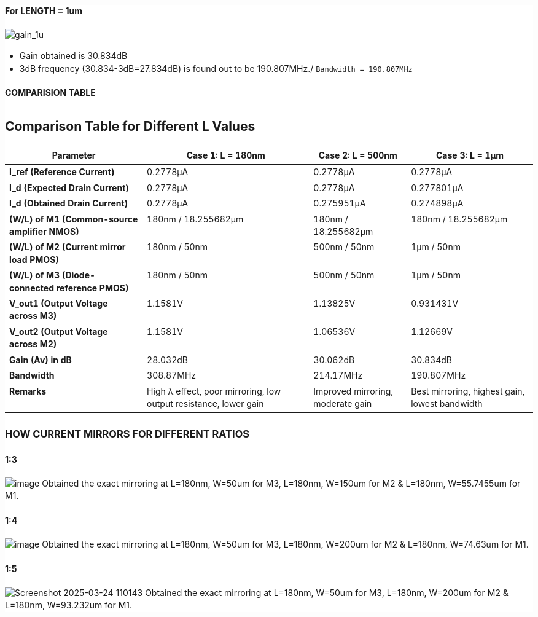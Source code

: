 #### For LENGTH = 1um

 ![gain_1u](https://github.com/user-attachments/assets/beced9c2-a377-453f-9769-83ed6acd998a)
 - Gain obtained is 30.834dB
 - 3dB frequency (30.834-3dB=27.834dB) is found out to be 190.807MHz./
  `Bandwidth = 190.807MHz`
  
#### COMPARISION TABLE

## Comparison Table for Different L Values

| **Parameter**                                  | **Case 1: L = 180nm** | **Case 2: L = 500nm** | **Case 3: L = 1µm** |
|-----------------------------------------------|----------------------|----------------------|----------------------|
| **I_ref (Reference Current)**                 | 0.2778µA             | 0.2778µA             | 0.2778µA             |
| **I_d (Expected Drain Current)**              | 0.2778µA             | 0.2778µA             | 0.277801µA           |
| **I_d (Obtained Drain Current)**              | 0.2778µA             | 0.275951µA           | 0.274898µA           |
| **(W/L) of M1 (Common-source amplifier NMOS)**| 180nm / 18.255682µm  | 180nm / 18.255682µm  | 180nm / 18.255682µm  |
| **(W/L) of M2 (Current mirror load PMOS)**    | 180nm / 50nm         | 500nm / 50nm         | 1µm / 50nm           |
| **(W/L) of M3 (Diode-connected reference PMOS)** | 180nm / 50nm      | 500nm / 50nm         | 1µm / 50nm           |
| **V_out1 (Output Voltage across M3)**         | 1.1581V              | 1.13825V             | 0.931431V            |
| **V_out2 (Output Voltage across M2)**         | 1.1581V              | 1.06536V             | 1.12669V             |
| **Gain (Av) in dB**                           | 28.032dB             | 30.062dB             | 30.834dB             |
| **Bandwidth**                                 | 308.87MHz            | 214.17MHz            | 190.807MHz           |
| **Remarks**                                   | High λ effect, poor mirroring, low output resistance, lower gain | Improved mirroring, moderate gain | Best mirroring, highest gain, lowest bandwidth |


### HOW CURRENT MIRRORS FOR DIFFERENT RATIOS

#### 1:3 

![image](https://github.com/user-attachments/assets/ab9ae78e-e500-425c-82e6-08623488d04e)
Obtained the exact mirroring at L=180nm, W=50um for M3, L=180nm, W=150um for M2 & L=180nm, W=55.7455um for M1.

#### 1:4

![image](https://github.com/user-attachments/assets/1d40786e-3ae3-493b-8693-5fbd576918cb)
Obtained the exact mirroring at L=180nm, W=50um for M3, L=180nm, W=200um for M2 & L=180nm, W=74.63um for M1.

#### 1:5 

![Screenshot 2025-03-24 110143](https://github.com/user-attachments/assets/cf3313c3-647a-4875-b1b3-b38f4057819f)
Obtained the exact mirroring at L=180nm, W=50um for M3, L=180nm, W=200um for M2 & L=180nm, W=93.232um for M1.

